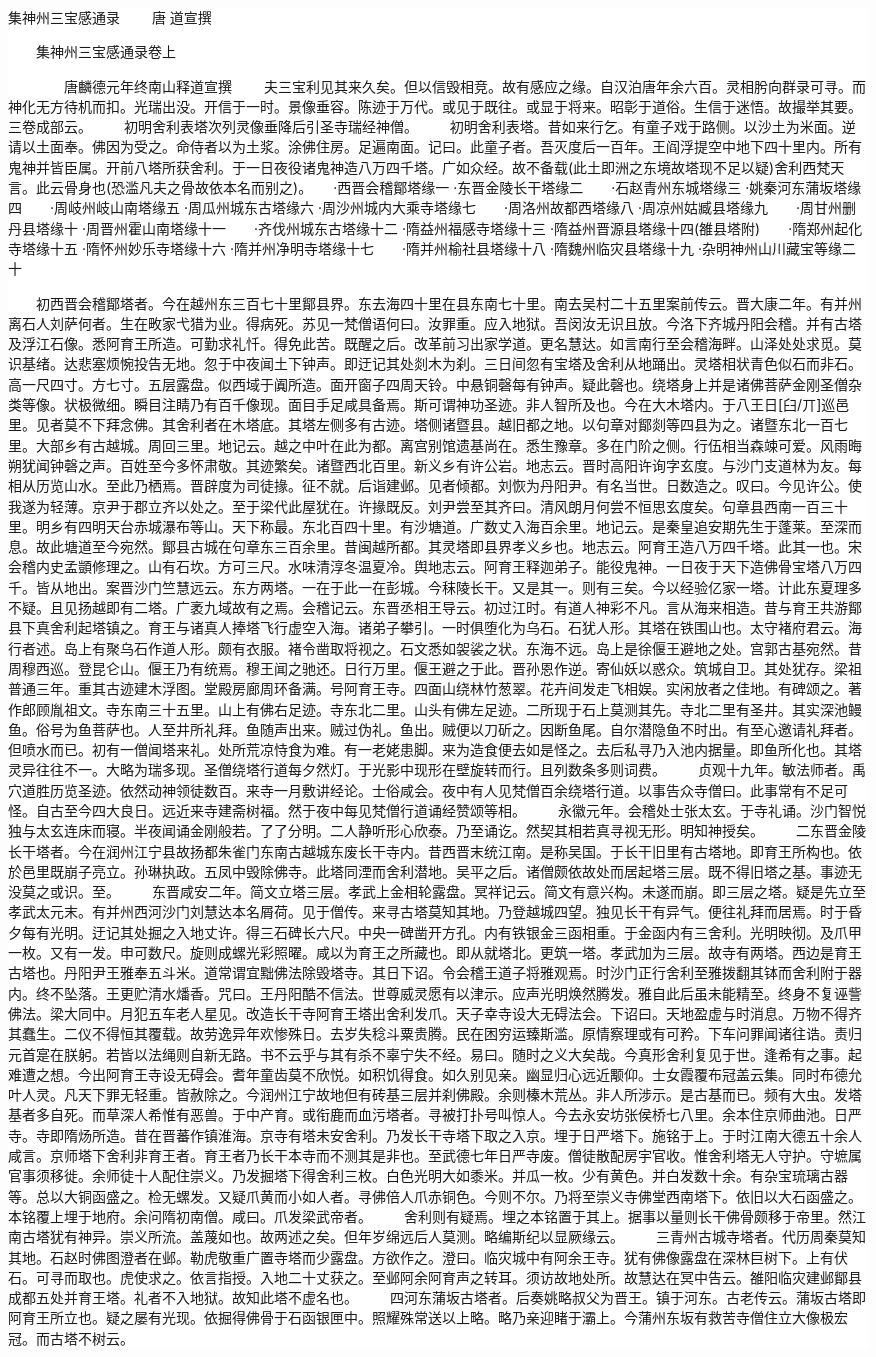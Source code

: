   集神州三宝感通录
　　唐 道宣撰




　　集神州三宝感通录卷上

　　　　唐麟德元年终南山释道宣撰
　　夫三宝利见其来久矣。但以信毁相竞。故有感应之缘。自汉泊唐年余六百。灵相肹向群录可寻。而神化无方待机而扣。光瑞出没。开信于一时。景像垂容。陈迹于万代。或见于既往。或显于将来。昭彰于道俗。生信于迷悟。故撮举其要。三卷成部云。
　　初明舍利表塔次列灵像垂降后引圣寺瑞经神僧。
　　初明舍利表塔。昔如来行乞。有童子戏于路侧。以沙土为米面。逆请以土面奉。佛因为受之。命侍者以为土浆。涂佛住房。足遍南面。记曰。此童子者。吾灭度后一百年。王阎浮提空中地下四十里内。所有鬼神并皆臣属。开前八塔所获舍利。于一日夜役诸鬼神造八万四千塔。广如众经。故不备载(此土即洲之东境故塔现不足以疑)舍利西梵天言。此云骨身也(恐滥凡夫之骨故依本名而别之)。　　·西晋会稽鄮塔缘一
·东晋金陵长干塔缘二　　·石赵青州东城塔缘三
·姚秦河东蒲坂塔缘四　　·周岐州岐山南塔缘五
·周瓜州城东古塔缘六
·周沙州城内大乘寺塔缘七　　·周洛州故都西塔缘八
·周凉州姑臧县塔缘九　　·周甘州删丹县塔缘十
·周晋州霍山南塔缘十一　　·齐伐州城东古塔缘十二
·隋益州福感寺塔缘十三
·隋益州晋源县塔缘十四(雒县塔附)　　·隋郑州起化寺塔缘十五
·隋怀州妙乐寺塔缘十六
·隋并州净明寺塔缘十七　　·隋并州榆社县塔缘十八
·隋魏州临灾县塔缘十九
·杂明神州山川藏宝等缘二十

　　初西晋会稽鄮塔者。今在越州东三百七十里鄮县界。东去海四十里在县东南七十里。南去吴村二十五里案前传云。晋大康二年。有并州离石人刘萨何者。生在畋家弋猎为业。得病死。苏见一梵僧语何曰。汝罪重。应入地狱。吾闵汝无识且放。今洛下齐城丹阳会稽。并有古塔及浮江石像。悉阿育王所造。可勤求礼忏。得免此苦。既醒之后。改革前习出家学道。更名慧达。如言南行至会稽海畔。山泽处处求觅。莫识基绪。达悲塞烦惋投告无地。忽于中夜闻土下钟声。即迂记其处剡木为刹。三日间忽有宝塔及舍利从地踊出。灵塔相状青色似石而非石。高一尺四寸。方七寸。五层露盘。似西域于阗所造。面开窗子四周天铃。中悬铜磬每有钟声。疑此磬也。绕塔身上并是诸佛菩萨金刚圣僧杂类等像。状极微细。瞬目注睛乃有百千像现。面目手足咸具备焉。斯可谓神功圣迹。非人智所及也。今在大木塔内。于八王日[臼/丌]巡邑里。见者莫不下拜念佛。其舍利者在木塔底。其塔左侧多有古迹。塔侧诸暨县。越旧都之地。以句章对鄮剡等四县为之。诸暨东北一百七里。大部乡有古越城。周回三里。地记云。越之中叶在此为都。离宫别馆遗基尚在。悉生豫章。多在门阶之侧。行伍相当森竦可爱。风雨晦朔犹闻钟磬之声。百姓至今多怀肃敬。其迹繁矣。诸暨西北百里。新义乡有许公岩。地志云。晋时高阳许询字玄度。与沙门支道林为友。每相从历览山水。至此乃栖焉。晋辟度为司徒掾。征不就。后诣建邺。见者倾都。刘恢为丹阳尹。有名当世。日数造之。叹曰。今见许公。使我遂为轻薄。京尹于郡立齐以处之。至于梁代此屋犹在。许掾既反。刘尹尝至其齐曰。清风朗月何尝不恒思玄度矣。句章县西南一百三十里。明乡有四明天台赤城瀑布等山。天下称最。东北百四十里。有沙塘道。广数丈入海百余里。地记云。是秦皇追安期先生于蓬莱。至深而息。故此塘道至今宛然。鄮县古城在句章东三百余里。昔闽越所都。其灵塔即县界孝义乡也。地志云。阿育王造八万四千塔。此其一也。宋会稽内史孟顗修理之。山有石坎。方可三尺。水味清淳冬温夏冷。舆地志云。阿育王释迦弟子。能役鬼神。一日夜于天下造佛骨宝塔八万四千。皆从地出。案晋沙门竺慧远云。东方两塔。一在于此一在彭城。今秣陵长干。又是其一。则有三矣。今以经验亿家一塔。计此东夏理多不疑。且见扬越即有二塔。广袤九域故有之焉。会稽记云。东晋丞相王导云。初过江时。有道人神彩不凡。言从海来相造。昔与育王共游鄮县下真舍利起塔镇之。育王与诸真人捧塔飞行虚空入海。诸弟子攀引。一时俱堕化为乌石。石犹人形。其塔在铁围山也。太守褚府君云。海行者述。岛上有聚乌石作道人形。颇有衣服。褚令凿取将视之。石文悉如袈裟之状。东海不远。岛上是徐偃王避地之处。宫郭古基宛然。昔周穆西巡。登昆仑山。偃王乃有统焉。穆王闻之驰还。日行万里。偃王避之于此。晋孙恩作逆。寄仙妖以惑众。筑城自卫。其处犹存。梁祖普通三年。重其古迹建木浮图。堂殿房廊周环备满。号阿育王寺。四面山绕林竹葱翠。花卉间发走飞相娱。实闲放者之佳地。有碑颂之。著作郎顾胤祖文。寺东南三十五里。山上有佛右足迹。寺东北二里。山头有佛左足迹。二所现于石上莫测其先。寺北二里有圣井。其实深池鳗鱼。俗号为鱼菩萨也。人至井所礼拜。鱼随声出来。贼过伪礼。鱼出。贼便以刀斫之。因断鱼尾。自尔潜隐鱼不时出。有至心邀请礼拜者。但喷水而已。初有一僧闻塔来礼。处所荒凉恃食为难。有一老姥患脚。来为造食便去如是怪之。去后私寻乃入池内据量。即鱼所化也。其塔灵异往往不一。大略为瑞多现。圣僧绕塔行道每夕然灯。于光影中现形在壁旋转而行。且列数条多则词费。
　　贞观十九年。敏法师者。禹穴道胜历览圣迹。依然动神领徒数百。来寺一月敷讲经论。士俗咸会。夜中有人见梵僧百余绕塔行道。以事告众寺僧曰。此事常有不足可怪。自古至今四大良日。远近来寺建斋树福。然于夜中每见梵僧行道诵经赞颂等相。
　　永徽元年。会稽处士张太玄。于寺礼诵。沙门智悦独与太玄连床而寝。半夜闻诵金刚般若。了了分明。二人静听形心欣泰。乃至诵讫。然契其相若真寻视无形。明知神授矣。
　　二东晋金陵长干塔者。今在润州江宁县故扬都朱雀门东南古越城东废长干寺内。昔西晋末统江南。是称吴国。于长干旧里有古塔地。即育王所构也。依於邑里既崩子亮立。孙琳执政。五凤中毁除佛寺。此塔同湮而舍利潜地。吴平之后。诸僧颇依故处而居起塔三层。既不得旧塔之基。事迹无没莫之或识。至。
　　东晋咸安二年。简文立塔三层。孝武上金相轮露盘。冥祥记云。简文有意兴构。未遂而崩。即三层之塔。疑是先立至孝武太元末。有并州西河沙门刘慧达本名屑荷。见于僧传。来寻古塔莫知其地。乃登越城四望。独见长干有异气。便往礼拜而居焉。时于昏夕每有光明。迂记其处掘之入地丈许。得三石碑长六尺。中央一碑凿开方孔。内有铁银金三函相重。于金函内有三舍利。光明映彻。及爪甲一枚。又有一发。申可数尺。旋则成螺光彩照曜。咸以为育王之所藏也。即从就塔北。更筑一塔。孝武加为三层。故寺有两塔。西边是育王古塔也。丹阳尹王雅奉五斗米。道常谓宜黜佛法除毁塔寺。其日下诏。令会稽王道子将雅观焉。时沙门正行舍利至雅拨翻其钵而舍利附于器内。终不坠落。王更贮清水燔香。咒曰。王丹阳酷不信法。世尊威灵愿有以津示。应声光明焕然腾发。雅自此后虽未能精至。终身不复诬訾佛法。梁大同中。月犯五车老人星见。改造长干寺阿育王塔出舍利发爪。天子幸寺设大无碍法会。下诏曰。天地盈虚与时消息。万物不得齐其蠢生。二仪不得恒其覆载。故劳逸异年欢惨殊日。去岁失稔斗粟贵腾。民在困穷运臻斯滥。原情察理或有可矜。下车问罪闻诸往诰。责归元首寔在朕躬。若皆以法绳则自新无路。书不云乎与其有杀不辜宁失不经。易曰。随时之义大矣哉。今真形舍利复见于世。逢希有之事。起难遭之想。今出阿育王寺设无碍会。耆年童齿莫不欣悦。如积饥得食。如久别见亲。幽显归心远近颙仰。士女霞覆布冠盖云集。同时布德允叶人灵。凡天下罪无轻重。皆赦除之。今润州江宁故地但有砖基三层并刹佛殿。余则榛木荒丛。非人所涉示。是古基而已。频有大虫。发塔基者多自死。而草深人希惟有恶兽。于中产育。或衔鹿而血污塔者。寻被打扑号叫惊人。今去永安坊张侯桥七八里。余本住京师曲池。日严寺。寺即隋炀所造。昔在晋蕃作镇淮海。京寺有塔未安舍利。乃发长干寺塔下取之入京。埋于日严塔下。施铭于上。于时江南大德五十余人咸言。京师塔下舍利非育王者。育王者乃长干本寺而不测其是非也。至武德七年日严寺废。僧徒散配房宇官收。惟舍利塔无人守护。守墌属官事须移徙。余师徒十人配住崇义。乃发掘塔下得舍利三枚。白色光明大如黍米。并瓜一枚。少有黄色。并白发数十余。有杂宝琉璃古器等。总以大铜函盛之。检无螺发。又疑爪黄而小如人者。寻佛倍人爪赤铜色。今则不尔。乃将至崇义寺佛堂西南塔下。依旧以大石函盛之。本铭覆上埋于地府。余问隋初南僧。咸曰。爪发梁武帝者。
　　舍利则有疑焉。埋之本铭置于其上。据事以量则长干佛骨颇移于帝里。然江南古塔犹有神异。崇义所流。盖蔑如也。故两述之矣。但年岁绵远后人莫测。略编斯纪以显厥缘云。
　　三青州古城寺塔者。代历周秦莫知其地。石赵时佛图澄者在邺。勒虎敬重广置寺塔而少露盘。方欲作之。澄曰。临灾城中有阿余王寺。犹有佛像露盘在深林巨树下。上有伏石。可寻而取也。虎使求之。依言指授。入地二十丈获之。至邺阿余阿育声之转耳。须访故地处所。故慧达在冥中告云。雒阳临灾建邺鄮县成都五处并育王塔。礼者不入地狱。故知此塔不虚名也。
　　四河东蒲坂古塔者。后奏姚略叔父为晋王。镇于河东。古老传云。蒲坂古塔即阿育王所立也。疑之屡有光现。依掘得佛骨于石函银匣中。照耀殊常送以上略。略乃亲迎睹于灞上。今蒲州东坂有救苦寺僧住立大像极宏冠。而古塔不树云。